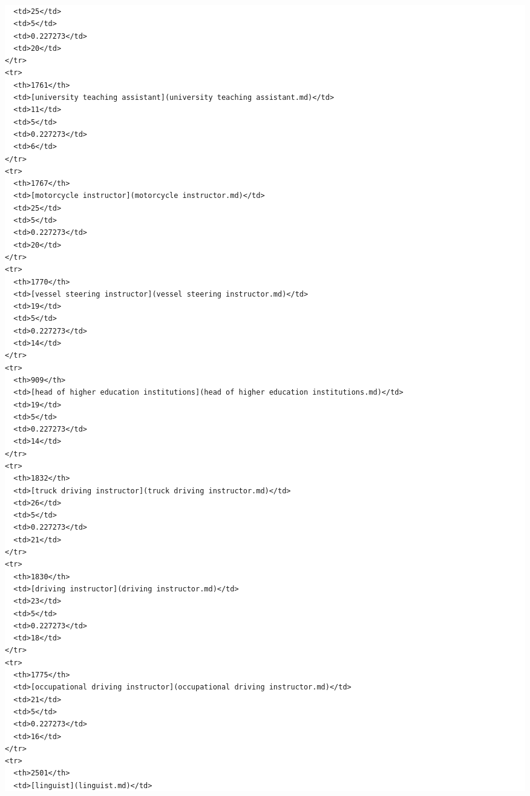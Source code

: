      <td>25</td>
      <td>5</td>
      <td>0.227273</td>
      <td>20</td>
    </tr>
    <tr>
      <th>1761</th>
      <td>[university teaching assistant](university teaching assistant.md)</td>
      <td>11</td>
      <td>5</td>
      <td>0.227273</td>
      <td>6</td>
    </tr>
    <tr>
      <th>1767</th>
      <td>[motorcycle instructor](motorcycle instructor.md)</td>
      <td>25</td>
      <td>5</td>
      <td>0.227273</td>
      <td>20</td>
    </tr>
    <tr>
      <th>1770</th>
      <td>[vessel steering instructor](vessel steering instructor.md)</td>
      <td>19</td>
      <td>5</td>
      <td>0.227273</td>
      <td>14</td>
    </tr>
    <tr>
      <th>909</th>
      <td>[head of higher education institutions](head of higher education institutions.md)</td>
      <td>19</td>
      <td>5</td>
      <td>0.227273</td>
      <td>14</td>
    </tr>
    <tr>
      <th>1832</th>
      <td>[truck driving instructor](truck driving instructor.md)</td>
      <td>26</td>
      <td>5</td>
      <td>0.227273</td>
      <td>21</td>
    </tr>
    <tr>
      <th>1830</th>
      <td>[driving instructor](driving instructor.md)</td>
      <td>23</td>
      <td>5</td>
      <td>0.227273</td>
      <td>18</td>
    </tr>
    <tr>
      <th>1775</th>
      <td>[occupational driving instructor](occupational driving instructor.md)</td>
      <td>21</td>
      <td>5</td>
      <td>0.227273</td>
      <td>16</td>
    </tr>
    <tr>
      <th>2501</th>
      <td>[linguist](linguist.md)</td>